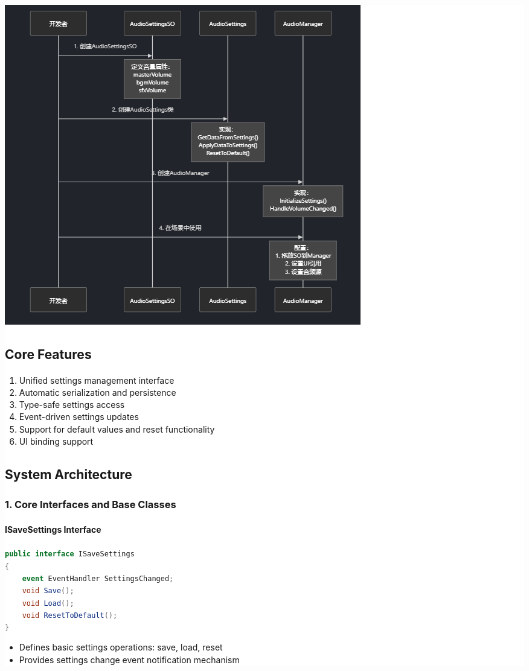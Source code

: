 ![AudioSettings Example](images/image3.png)

## Core Features

1. Unified settings management interface
2. Automatic serialization and persistence
3. Type-safe settings access
4. Event-driven settings updates
5. Support for default values and reset functionality
6. UI binding support

## System Architecture

### 1. Core Interfaces and Base Classes

#### ISaveSettings Interface
```csharp
public interface ISaveSettings
{
    event EventHandler SettingsChanged;
    void Save();
    void Load();
    void ResetToDefault();
}
```
- Defines basic settings operations: save, load, reset
- Provides settings change event notification mechanism

